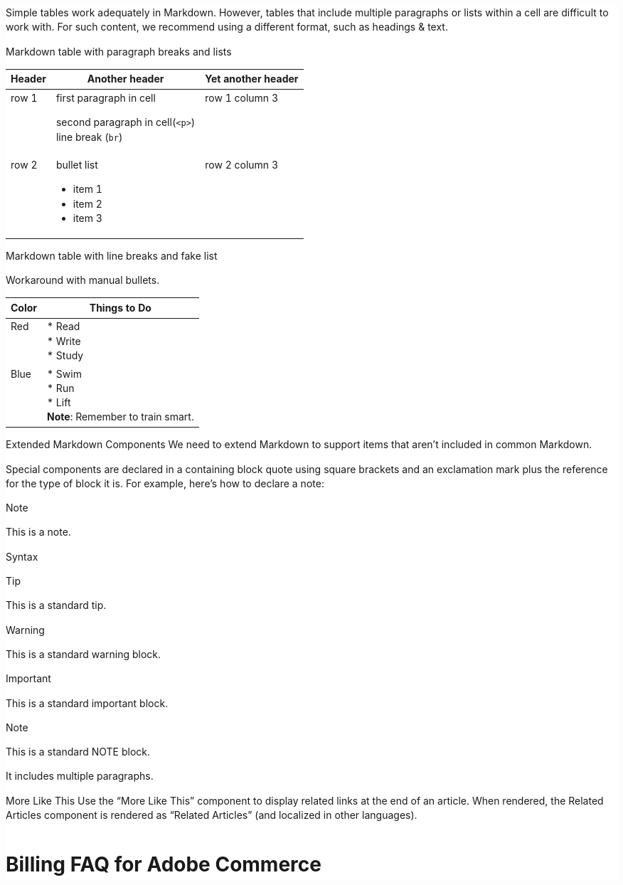 Simple tables work adequately in Markdown. However, tables that include multiple paragraphs or lists within a cell are difficult to work with. For such content, we recommend using a different format, such as headings & text.

Markdown table with paragraph breaks and lists

| Header | Another header | Yet another header |
|------------|----------|----------------|
| row 1 | first paragraph in cell<p>second paragraph in cell(`<p>`)<br>line break (`br`) | row 1 column 3 |
| row 2 | bullet list<ul><li>item 1</li><li>item 2</li><li>item 3</li></ul> | row 2 column 3 |

Markdown table with line breaks and fake list

Workaround with manual bullets.

| Color | Things to Do |
|--- |--- |
| Red | * Read <br> * Write <br> * Study |
| Blue | * Swim <br> * Run <br> * Lift <br> **Note**: Remember to train smart.|

Extended Markdown Components
We need to extend Markdown to support items that aren’t included in common Markdown.

Special components are declared in a containing block quote using square brackets and an exclamation mark plus the reference for the type of block it is. For example, here’s how to declare a note:

>[!NOTE]
>
>This is a note.

Syntax

>[!TIP]
>
>This is a standard tip.

>[!WARNING]
>
>This is a standard warning block.

>[!IMPORTANT]
>
>This is a standard important block.

>[!NOTE]
>
>This is a standard NOTE block.
>
>It includes multiple paragraphs.

More Like This
Use the “More Like This” component to display related links at the end of an article. When rendered, the Related Articles component is rendered as “Related Articles” (and localized in other languages).
# Billing FAQ for Adobe Commerce
